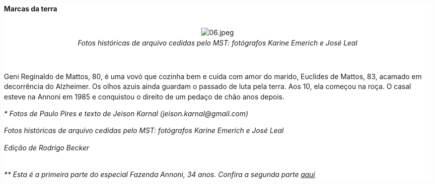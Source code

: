 <p><strong>Marcas da terra</strong></p>

<div style="text-align:center">
<figure class="image" style="display:inline-block"><img alt="06.jpeg" height="465" src="//farm66.staticflickr.com/65535/48981070883_24c1d6117f_b.jpg" width="700" />
<figcaption><em>Fotos hist&oacute;ricas de arquivo cedidas pelo MST: fot&oacute;grafos Karine Emerich e Jos&eacute; Leal</em></figcaption>
</figure>
</div>

<p><br />
Geni Reginaldo de Mattos, 80, &eacute; uma vov&oacute; que cozinha bem e cuida com amor do marido, Euclides de Mattos, 83, acamado em decorr&ecirc;ncia do Alzheimer. Os olhos azuis ainda guardam o passado de luta pela terra. Aos 10, ela come&ccedil;ou na ro&ccedil;a. O casal esteve na Annoni em 1985 e conquistou o direito de um peda&ccedil;o de ch&atilde;o anos depois.</p>

<p><em>*&nbsp;Fotos de Paulo Pires e texto de Jeison Karnal (jeison.karnal@gmail.com)</em></p>

<p><em>Fotos hist&oacute;ricas de arquivo cedidas pelo MST: fot&oacute;grafos Karine Emerich e Jos&eacute; Leal</em></p>

<p><em>Edi&ccedil;&atilde;o de Rodrigo Becker</em></p>

<p><br />
<em>** Esta &eacute; a primeira parte do especial&nbsp;Fazenda Annoni, 34 anos. Confira a segunda parte <a href="http://www.mst.org.br/2019/10/29/terra-prometida-ocupada-depoimentos.html" target="_blank">aqui</a></em></p>

